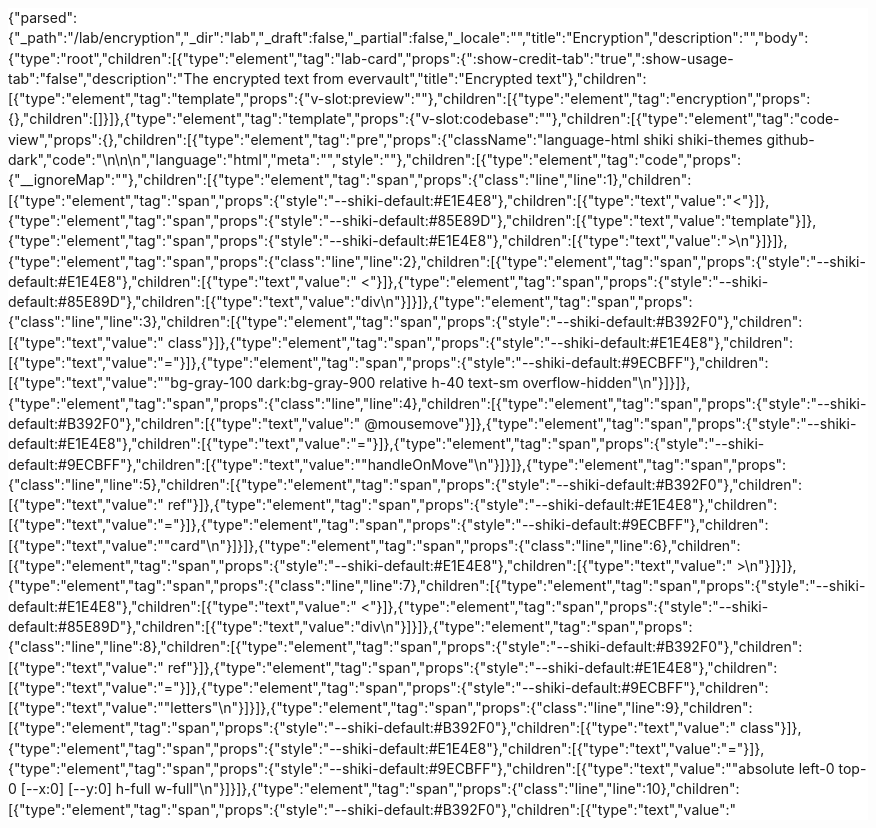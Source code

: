 {"parsed":{"_path":"/lab/encryption","_dir":"lab","_draft":false,"_partial":false,"_locale":"","title":"Encryption","description":"","body":{"type":"root","children":[{"type":"element","tag":"lab-card","props":{":show-credit-tab":"true",":show-usage-tab":"false","description":"The encrypted text from evervault","title":"Encrypted text"},"children":[{"type":"element","tag":"template","props":{"v-slot:preview":""},"children":[{"type":"element","tag":"encryption","props":{},"children":[]}]},{"type":"element","tag":"template","props":{"v-slot:codebase":""},"children":[{"type":"element","tag":"code-view","props":{},"children":[{"type":"element","tag":"pre","props":{"className":"language-html shiki shiki-themes github-dark","code":"<template>\n  <div\n    class=\"bg-gray-100 dark:bg-gray-900 relative h-40 text-sm overflow-hidden\"\n    @mousemove=\"handleOnMove\"\n    ref=\"card\"\n  >\n    <div\n      ref=\"letters\"\n      class=\"absolute left-0 top-0 [--x:0] [--y:0] h-full w-full\"\n      style=\"word-wrap: break-word\"\n    ></div>\n  </div>\n</template>\n\n<script setup>\n  const chars =\n    \"abcdefghijklmnopqrstuvwxyzABCDEFGHIJKLMNOPQRSTUVWXYZ0123456789\";\n  const charsLength = chars.length;\n  const randomChar = () => chars[Math.floor(Math.random() * charsLength)];\n  const randomString = (length) => Array.from({ length }, randomChar).join(\"\");\n\n  const card = ref(null);\n  const letters = ref(null);\n\n  const updateLetters = (x, y) => {\n    requestAnimationFrame(() => {\n      letters.value.style.setProperty(\"--x\", `${x}px`);\n      letters.value.style.setProperty(\"--y\", `${y}px`);\n      letters.value.innerText = randomString(600);\n    });\n  };\n\n  const handleOnMove = (e) => {\n    const rect = card.value.getBoundingClientRect();\n    updateLetters(e.clientX - rect.left, e.clientY - rect.top);\n  };\n</script>\n","language":"html","meta":"","style":""},"children":[{"type":"element","tag":"code","props":{"__ignoreMap":""},"children":[{"type":"element","tag":"span","props":{"class":"line","line":1},"children":[{"type":"element","tag":"span","props":{"style":"--shiki-default:#E1E4E8"},"children":[{"type":"text","value":"<"}]},{"type":"element","tag":"span","props":{"style":"--shiki-default:#85E89D"},"children":[{"type":"text","value":"template"}]},{"type":"element","tag":"span","props":{"style":"--shiki-default:#E1E4E8"},"children":[{"type":"text","value":">\n"}]}]},{"type":"element","tag":"span","props":{"class":"line","line":2},"children":[{"type":"element","tag":"span","props":{"style":"--shiki-default:#E1E4E8"},"children":[{"type":"text","value":"  <"}]},{"type":"element","tag":"span","props":{"style":"--shiki-default:#85E89D"},"children":[{"type":"text","value":"div\n"}]}]},{"type":"element","tag":"span","props":{"class":"line","line":3},"children":[{"type":"element","tag":"span","props":{"style":"--shiki-default:#B392F0"},"children":[{"type":"text","value":"    class"}]},{"type":"element","tag":"span","props":{"style":"--shiki-default:#E1E4E8"},"children":[{"type":"text","value":"="}]},{"type":"element","tag":"span","props":{"style":"--shiki-default:#9ECBFF"},"children":[{"type":"text","value":"\"bg-gray-100 dark:bg-gray-900 relative h-40 text-sm overflow-hidden\"\n"}]}]},{"type":"element","tag":"span","props":{"class":"line","line":4},"children":[{"type":"element","tag":"span","props":{"style":"--shiki-default:#B392F0"},"children":[{"type":"text","value":"    @mousemove"}]},{"type":"element","tag":"span","props":{"style":"--shiki-default:#E1E4E8"},"children":[{"type":"text","value":"="}]},{"type":"element","tag":"span","props":{"style":"--shiki-default:#9ECBFF"},"children":[{"type":"text","value":"\"handleOnMove\"\n"}]}]},{"type":"element","tag":"span","props":{"class":"line","line":5},"children":[{"type":"element","tag":"span","props":{"style":"--shiki-default:#B392F0"},"children":[{"type":"text","value":"    ref"}]},{"type":"element","tag":"span","props":{"style":"--shiki-default:#E1E4E8"},"children":[{"type":"text","value":"="}]},{"type":"element","tag":"span","props":{"style":"--shiki-default:#9ECBFF"},"children":[{"type":"text","value":"\"card\"\n"}]}]},{"type":"element","tag":"span","props":{"class":"line","line":6},"children":[{"type":"element","tag":"span","props":{"style":"--shiki-default:#E1E4E8"},"children":[{"type":"text","value":"  >\n"}]}]},{"type":"element","tag":"span","props":{"class":"line","line":7},"children":[{"type":"element","tag":"span","props":{"style":"--shiki-default:#E1E4E8"},"children":[{"type":"text","value":"    <"}]},{"type":"element","tag":"span","props":{"style":"--shiki-default:#85E89D"},"children":[{"type":"text","value":"div\n"}]}]},{"type":"element","tag":"span","props":{"class":"line","line":8},"children":[{"type":"element","tag":"span","props":{"style":"--shiki-default:#B392F0"},"children":[{"type":"text","value":"      ref"}]},{"type":"element","tag":"span","props":{"style":"--shiki-default:#E1E4E8"},"children":[{"type":"text","value":"="}]},{"type":"element","tag":"span","props":{"style":"--shiki-default:#9ECBFF"},"children":[{"type":"text","value":"\"letters\"\n"}]}]},{"type":"element","tag":"span","props":{"class":"line","line":9},"children":[{"type":"element","tag":"span","props":{"style":"--shiki-default:#B392F0"},"children":[{"type":"text","value":"      class"}]},{"type":"element","tag":"span","props":{"style":"--shiki-default:#E1E4E8"},"children":[{"type":"text","value":"="}]},{"type":"element","tag":"span","props":{"style":"--shiki-default:#9ECBFF"},"children":[{"type":"text","value":"\"absolute left-0 top-0 [--x:0] [--y:0] h-full w-full\"\n"}]}]},{"type":"element","tag":"span","props":{"class":"line","line":10},"children":[{"type":"element","tag":"span","props":{"style":"--shiki-default:#B392F0"},"children":[{"type":"text","value":"